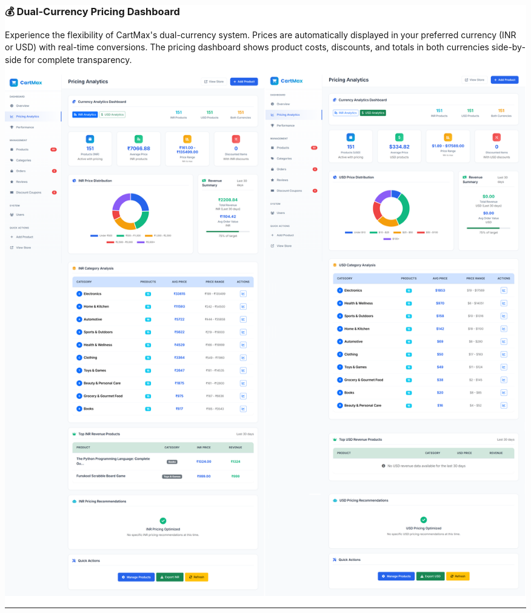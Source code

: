 
### 💰 **Dual-Currency Pricing Dashboard**
Experience the flexibility of CartMax's dual-currency system. Prices are automatically displayed in your preferred currency (INR or USD) with real-time conversions. The pricing dashboard shows product costs, discounts, and totals in both currencies side-by-side for complete transparency.

![Pricing Dashboard INR & USD](static/snap/Pricing%20Dashboard%20INR%20%26%20USD.png)

---